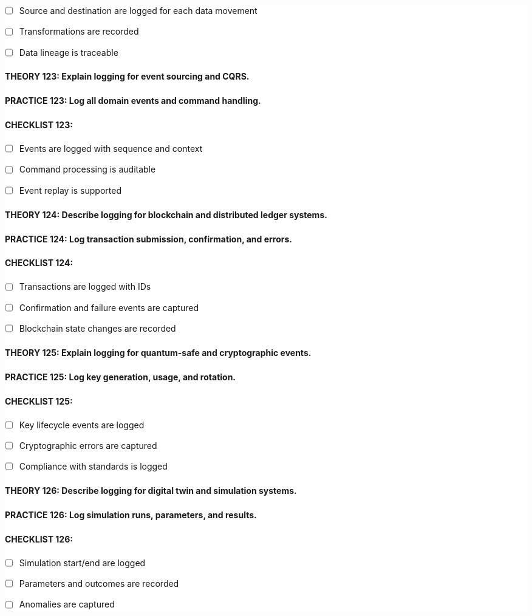 - [ ] Source and destination are logged for each data movement
- [ ] Transformations are recorded
- [ ] Data lineage is traceable


#### THEORY 123: Explain logging for event sourcing and CQRS.

#### PRACTICE 123: Log all domain events and command handling.

#### CHECKLIST 123:

- [ ] Events are logged with sequence and context
- [ ] Command processing is auditable
- [ ] Event replay is supported


#### THEORY 124: Describe logging for blockchain and distributed ledger systems.

#### PRACTICE 124: Log transaction submission, confirmation, and errors.

#### CHECKLIST 124:

- [ ] Transactions are logged with IDs
- [ ] Confirmation and failure events are captured
- [ ] Blockchain state changes are recorded


#### THEORY 125: Explain logging for quantum-safe and cryptographic events.

#### PRACTICE 125: Log key generation, usage, and rotation.

#### CHECKLIST 125:

- [ ] Key lifecycle events are logged
- [ ] Cryptographic errors are captured
- [ ] Compliance with standards is logged


#### THEORY 126: Describe logging for digital twin and simulation systems.

#### PRACTICE 126: Log simulation runs, parameters, and results.

#### CHECKLIST 126:

- [ ] Simulation start/end are logged
- [ ] Parameters and outcomes are recorded
- [ ] Anomalies are captured

